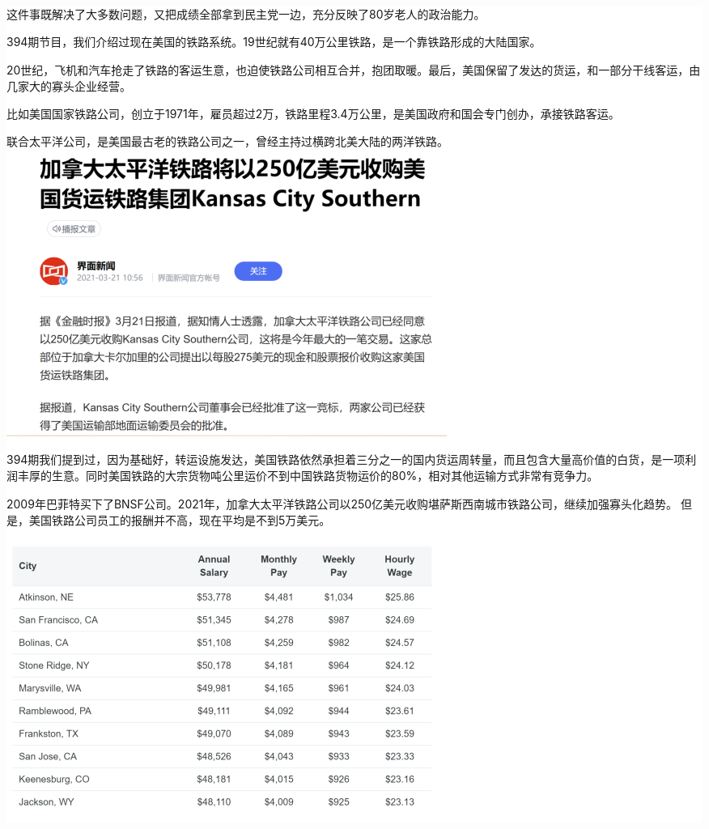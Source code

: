 
这件事既解决了大多数问题，又把成绩全部拿到民主党一边，充分反映了80岁老人的政治能力。


394期节目，我们介绍过现在美国的铁路系统。19世纪就有40万公里铁路，是一个靠铁路形成的大陆国家。


20世纪，飞机和汽车抢走了铁路的客运生意，也迫使铁路公司相互合并，抱团取暖。最后，美国保留了发达的货运，和一部分干线客运，由几家大的寡头企业经营。


比如美国国家铁路公司，创立于1971年，雇员超过2万，铁路里程3.4万公里，是美国政府和国会专门创办，承接铁路客运。


联合太平洋公司，是美国最古老的铁路公司之一，曾经主持过横跨北美大陆的两洋铁路。
 
![](/images/btnews/0501_0600/0527/0555bcf1-d984-4665-b183-266366a8a389.png)

394期我们提到过，因为基础好，转运设施发达，美国铁路依然承担着三分之一的国内货运周转量，而且包含大量高价值的白货，是一项利润丰厚的生意。同时美国铁路的大宗货物吨公里运价不到中国铁路货物运价的80%，相对其他运输方式非常有竞争力。


2009年巴菲特买下了BNSF公司。2021年，加拿大太平洋铁路公司以250亿美元收购堪萨斯西南城市铁路公司，继续加强寡头化趋势。
但是，美国铁路公司员工的报酬并不高，现在平均是不到5万美元。
 

![](/images/btnews/0501_0600/0527/9ec4c0a8-0565-4b89-b88a-96b44c17680e.png)
